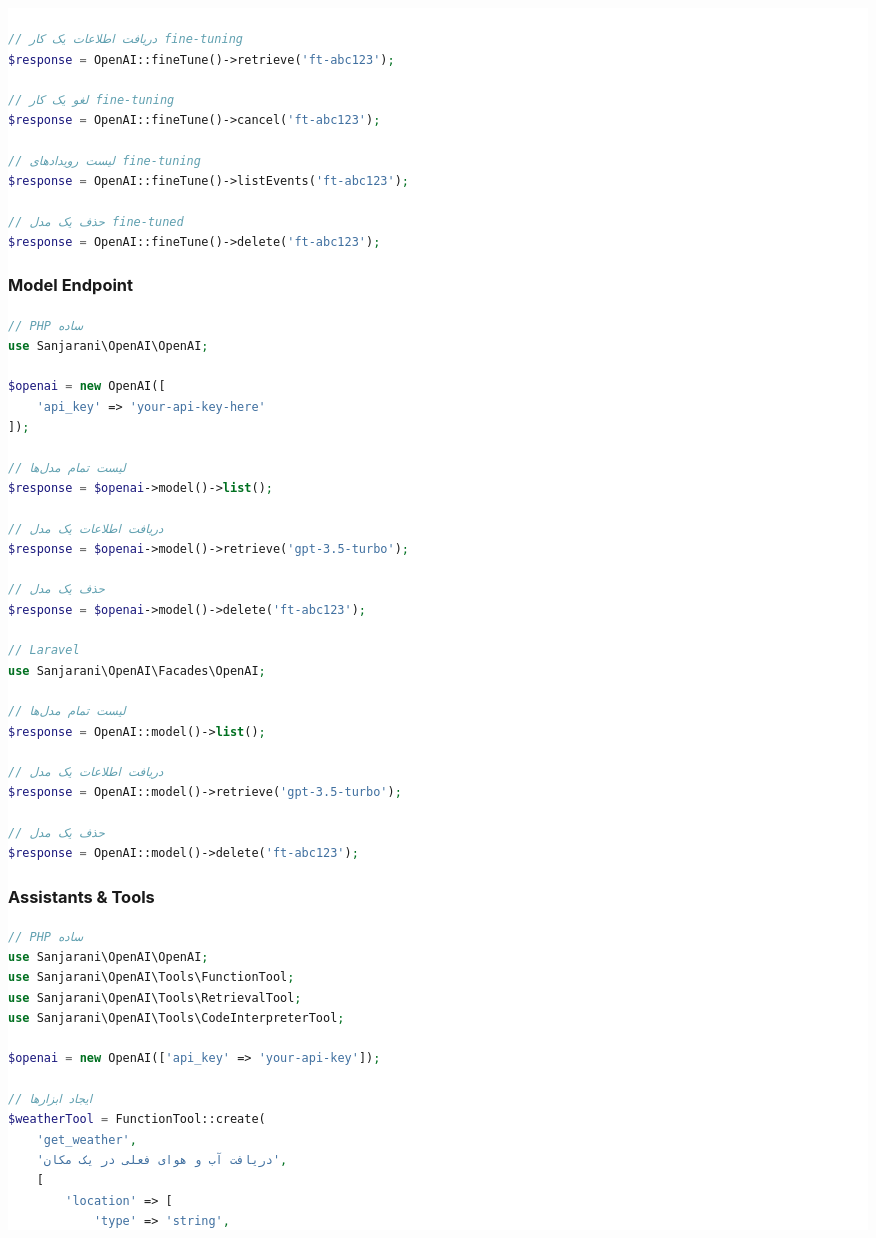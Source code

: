 ```php

// دریافت اطلاعات یک کار fine-tuning
$response = OpenAI::fineTune()->retrieve('ft-abc123');

// لغو یک کار fine-tuning
$response = OpenAI::fineTune()->cancel('ft-abc123');

// لیست رویدادهای fine-tuning
$response = OpenAI::fineTune()->listEvents('ft-abc123');

// حذف یک مدل fine-tuned
$response = OpenAI::fineTune()->delete('ft-abc123');
```

### Model Endpoint

```php
// PHP ساده
use Sanjarani\OpenAI\OpenAI;

$openai = new OpenAI([
    'api_key' => 'your-api-key-here'
]);

// لیست تمام مدل‌ها
$response = $openai->model()->list();

// دریافت اطلاعات یک مدل
$response = $openai->model()->retrieve('gpt-3.5-turbo');

// حذف یک مدل
$response = $openai->model()->delete('ft-abc123');

// Laravel
use Sanjarani\OpenAI\Facades\OpenAI;

// لیست تمام مدل‌ها
$response = OpenAI::model()->list();

// دریافت اطلاعات یک مدل
$response = OpenAI::model()->retrieve('gpt-3.5-turbo');

// حذف یک مدل
$response = OpenAI::model()->delete('ft-abc123');
```

### Assistants & Tools

```php
// PHP ساده
use Sanjarani\OpenAI\OpenAI;
use Sanjarani\OpenAI\Tools\FunctionTool;
use Sanjarani\OpenAI\Tools\RetrievalTool;
use Sanjarani\OpenAI\Tools\CodeInterpreterTool;

$openai = new OpenAI(['api_key' => 'your-api-key']);

// ایجاد ابزارها
$weatherTool = FunctionTool::create(
    'get_weather',
    'دریافت آب و هوای فعلی در یک مکان',
    [
        'location' => [
            'type' => 'string',
```